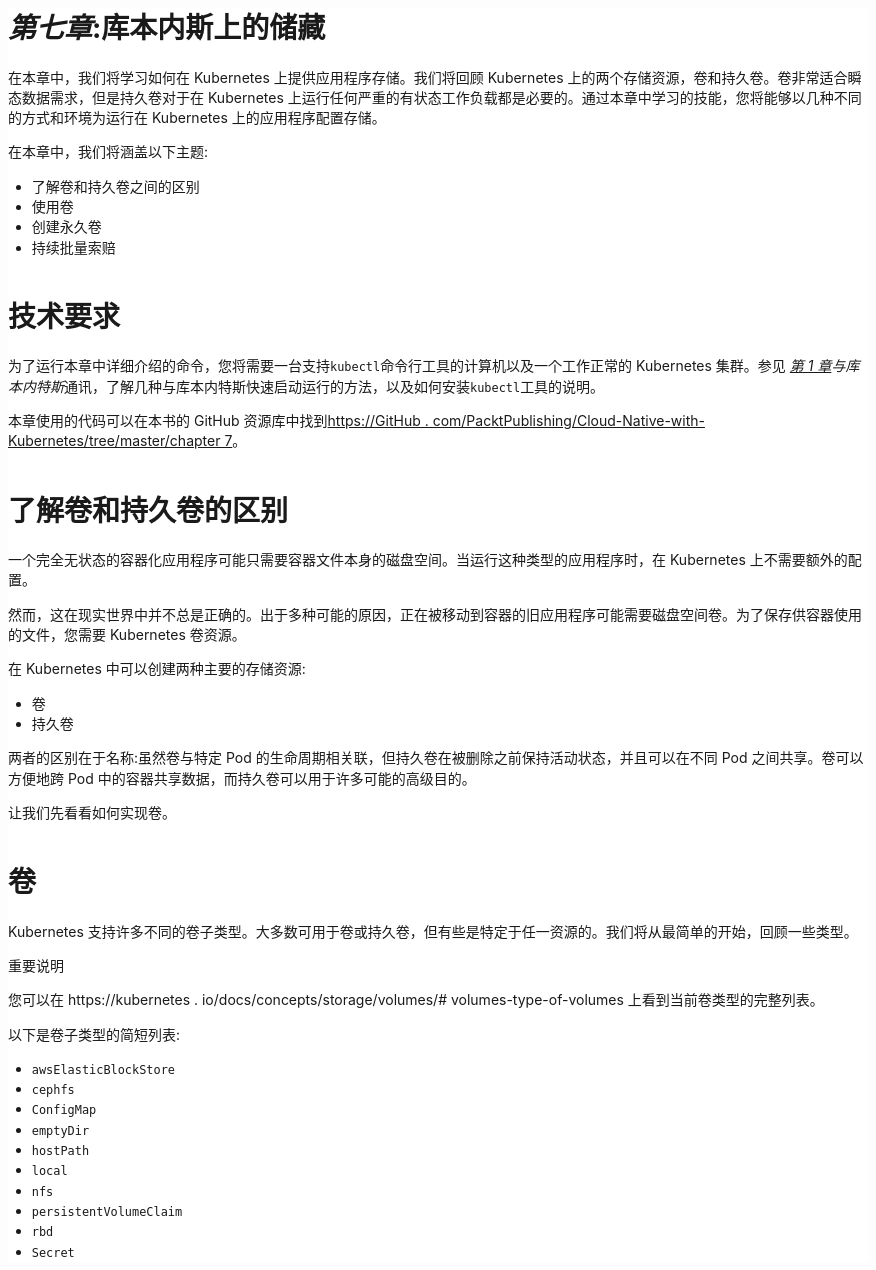 # *第七章*:库本内斯上的储藏

在本章中，我们将学习如何在 Kubernetes 上提供应用程序存储。我们将回顾 Kubernetes 上的两个存储资源，卷和持久卷。卷非常适合瞬态数据需求，但是持久卷对于在 Kubernetes 上运行任何严重的有状态工作负载都是必要的。通过本章中学习的技能，您将能够以几种不同的方式和环境为运行在 Kubernetes 上的应用程序配置存储。

在本章中，我们将涵盖以下主题:

*   了解卷和持久卷之间的区别
*   使用卷
*   创建永久卷
*   持续批量索赔

# 技术要求

为了运行本章中详细介绍的命令，您将需要一台支持`kubectl`命令行工具的计算机以及一个工作正常的 Kubernetes 集群。参见 [*第 1 章*](01.html#_idTextAnchor016)*与库本内特斯*通讯，了解几种与库本内特斯快速启动运行的方法，以及如何安装`kubectl`工具的说明。

本章使用的代码可以在本书的 GitHub 资源库中找到[https://GitHub . com/PacktPublishing/Cloud-Native-with-Kubernetes/tree/master/chapter 7](https://github.com/PacktPublishing/Cloud-Native-with-Kubernetes/tree/master/Chapter7)。

# 了解卷和持久卷的区别

一个完全无状态的容器化应用程序可能只需要容器文件本身的磁盘空间。当运行这种类型的应用程序时，在 Kubernetes 上不需要额外的配置。

然而，这在现实世界中并不总是正确的。出于多种可能的原因，正在被移动到容器的旧应用程序可能需要磁盘空间卷。为了保存供容器使用的文件，您需要 Kubernetes 卷资源。

在 Kubernetes 中可以创建两种主要的存储资源:

*   卷
*   持久卷

两者的区别在于名称:虽然卷与特定 Pod 的生命周期相关联，但持久卷在被删除之前保持活动状态，并且可以在不同 Pod 之间共享。卷可以方便地跨 Pod 中的容器共享数据，而持久卷可以用于许多可能的高级目的。

让我们先看看如何实现卷。

# 卷

Kubernetes 支持许多不同的卷子类型。大多数可用于卷或持久卷，但有些是特定于任一资源的。我们将从最简单的开始，回顾一些类型。

重要说明

您可以在 https://kubernetes . io/docs/concepts/storage/volumes/# volumes-type-of-volumes 上看到当前卷类型的完整列表。

以下是卷子类型的简短列表:

*   `awsElasticBlockStore`
*   `cephfs`
*   `ConfigMap`
*   `emptyDir`
*   `hostPath`
*   `local`
*   `nfs`
*   `persistentVolumeClaim`
*   `rbd`
*   `Secret`
